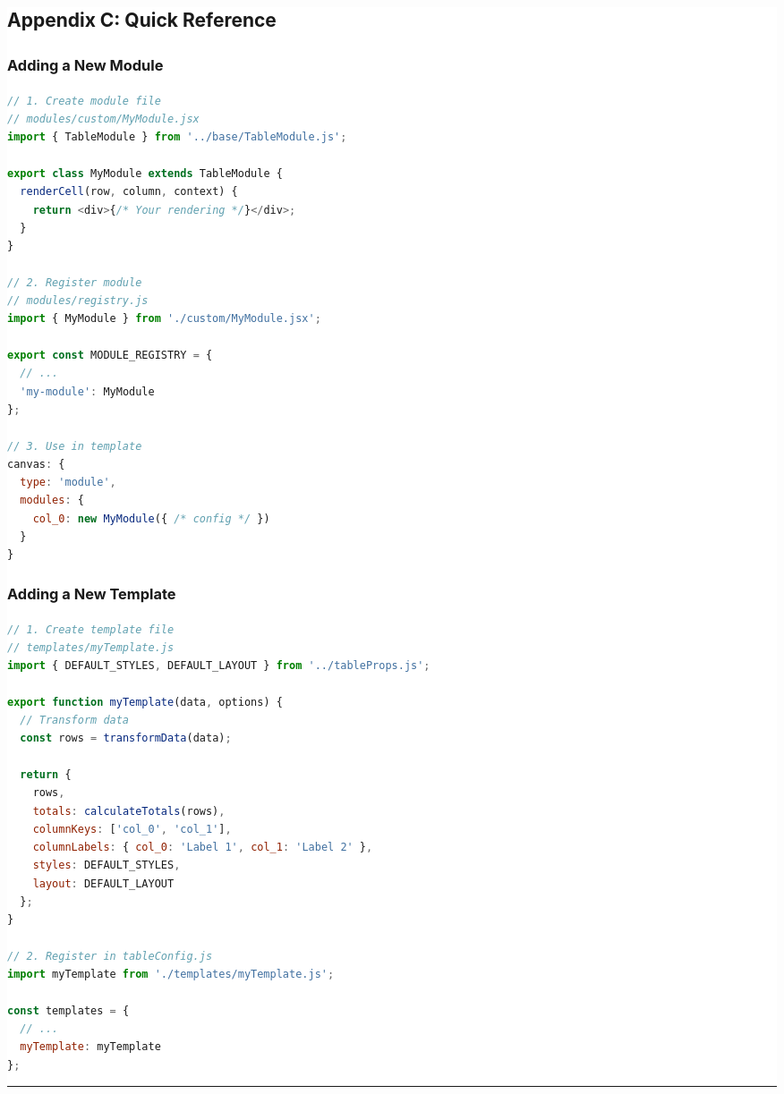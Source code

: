 
## Appendix C: Quick Reference

### Adding a New Module

```javascript
// 1. Create module file
// modules/custom/MyModule.jsx
import { TableModule } from '../base/TableModule.js';

export class MyModule extends TableModule {
  renderCell(row, column, context) {
    return <div>{/* Your rendering */}</div>;
  }
}

// 2. Register module
// modules/registry.js
import { MyModule } from './custom/MyModule.jsx';

export const MODULE_REGISTRY = {
  // ...
  'my-module': MyModule
};

// 3. Use in template
canvas: {
  type: 'module',
  modules: {
    col_0: new MyModule({ /* config */ })
  }
}
```

### Adding a New Template

```javascript
// 1. Create template file
// templates/myTemplate.js
import { DEFAULT_STYLES, DEFAULT_LAYOUT } from '../tableProps.js';

export function myTemplate(data, options) {
  // Transform data
  const rows = transformData(data);

  return {
    rows,
    totals: calculateTotals(rows),
    columnKeys: ['col_0', 'col_1'],
    columnLabels: { col_0: 'Label 1', col_1: 'Label 2' },
    styles: DEFAULT_STYLES,
    layout: DEFAULT_LAYOUT
  };
}

// 2. Register in tableConfig.js
import myTemplate from './templates/myTemplate.js';

const templates = {
  // ...
  myTemplate: myTemplate
};
```

---